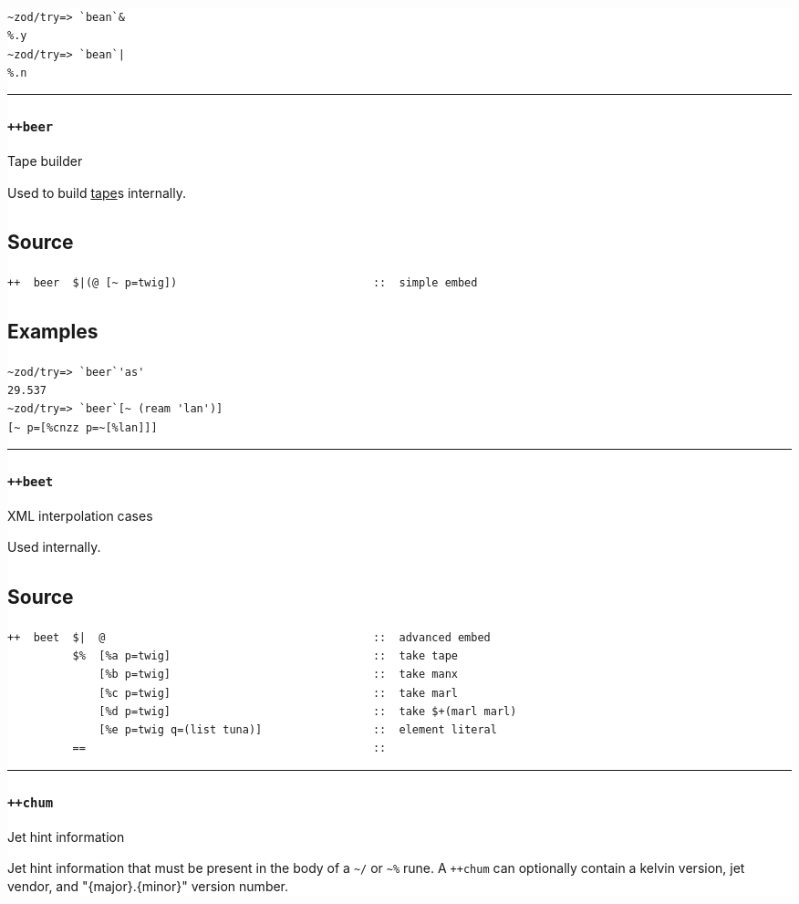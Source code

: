     ~zod/try=> `bean`&
    %.y
    ~zod/try=> `bean`|
    %.n



***
### `++beer`

Tape builder

Used to build [tape]()s internally.

Source
------

    ++  beer  $|(@ [~ p=twig])                              ::  simple embed

Examples
--------

    ~zod/try=> `beer`'as'
    29.537
    ~zod/try=> `beer`[~ (ream 'lan')]
    [~ p=[%cnzz p=~[%lan]]]


***
### `++beet`

XML interpolation cases

Used internally.

Source
------

    ++  beet  $|  @                                         ::  advanced embed
              $%  [%a p=twig]                               ::  take tape
                  [%b p=twig]                               ::  take manx
                  [%c p=twig]                               ::  take marl
                  [%d p=twig]                               ::  take $+(marl marl)
                  [%e p=twig q=(list tuna)]                 ::  element literal
              ==                                            ::



***
### `++chum`

Jet hint information

Jet hint information that must be present in the body of a `~/` or `~%`
rune. A `++chum` can optionally contain a kelvin version, jet vendor,
and "{major}.{minor}" version number.

